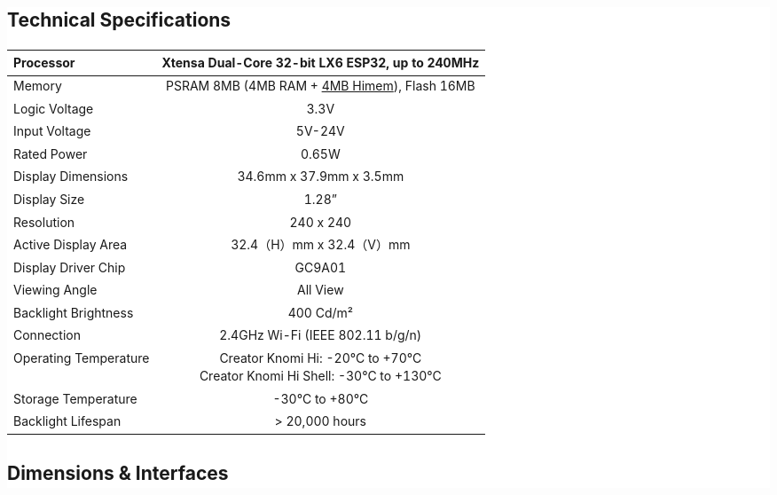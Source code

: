 ## Technical Specifications

| Processor            | Xtensa Dual-Core 32-bit LX6 ESP32, up to 240MHz
| :-----| :----: |
| Memory                | PSRAM 8MB (4MB RAM + [4MB Himem](https://docs.espressif.com/projects/esp-idf/en/latest/esp32/api-reference/system/himem.html)), Flash 16MB |
| Logic Voltage | 3.3V |
|Input Voltage | 5V-24V |
| Rated Power | 0.65W |
| Display Dimensions | 34.6mm x 37.9mm x 3.5mm |
| Display Size | 1.28” |
| Resolution | 240 x 240 |
| Active Display Area | 32.4（H）mm x 32.4（V）mm |
| Display Driver Chip | GC9A01 |
| Viewing Angle | All View |
| Backlight Brightness | 400 Cd/m² |
| Connection | 2.4GHz Wi-Fi (IEEE 802.11 b/g/n)      |
| Operating Temperature |  Creator Knomi Hi: -20°C to +70°C<br/>Creator Knomi Hi Shell: -30°C to +130°C    |
| Storage Temperature | -30°C to +80°C |
| Backlight Lifespan | > 20,000 hours |

## Dimensions & Interfaces
